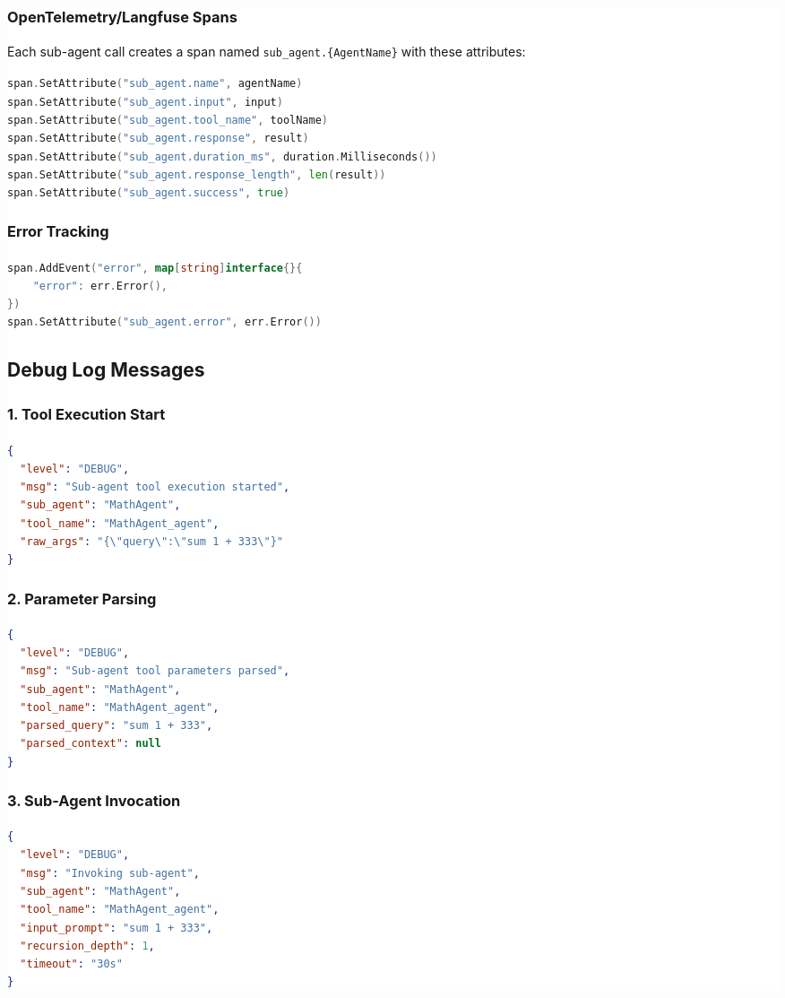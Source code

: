 ### OpenTelemetry/Langfuse Spans

Each sub-agent call creates a span named `sub_agent.{AgentName}` with these attributes:

```go
span.SetAttribute("sub_agent.name", agentName)
span.SetAttribute("sub_agent.input", input)  
span.SetAttribute("sub_agent.tool_name", toolName)
span.SetAttribute("sub_agent.response", result)
span.SetAttribute("sub_agent.duration_ms", duration.Milliseconds())
span.SetAttribute("sub_agent.response_length", len(result))
span.SetAttribute("sub_agent.success", true)
```

### Error Tracking
```go
span.AddEvent("error", map[string]interface{}{
    "error": err.Error(),
})
span.SetAttribute("sub_agent.error", err.Error())
```

## Debug Log Messages

### 1. Tool Execution Start
```json
{
  "level": "DEBUG",
  "msg": "Sub-agent tool execution started",
  "sub_agent": "MathAgent",
  "tool_name": "MathAgent_agent", 
  "raw_args": "{\"query\":\"sum 1 + 333\"}"
}
```

### 2. Parameter Parsing
```json
{
  "level": "DEBUG",
  "msg": "Sub-agent tool parameters parsed",
  "sub_agent": "MathAgent",
  "tool_name": "MathAgent_agent",
  "parsed_query": "sum 1 + 333",
  "parsed_context": null
}
```

### 3. Sub-Agent Invocation
```json
{
  "level": "DEBUG", 
  "msg": "Invoking sub-agent",
  "sub_agent": "MathAgent",
  "tool_name": "MathAgent_agent",
  "input_prompt": "sum 1 + 333",
  "recursion_depth": 1,
  "timeout": "30s"
}
```
